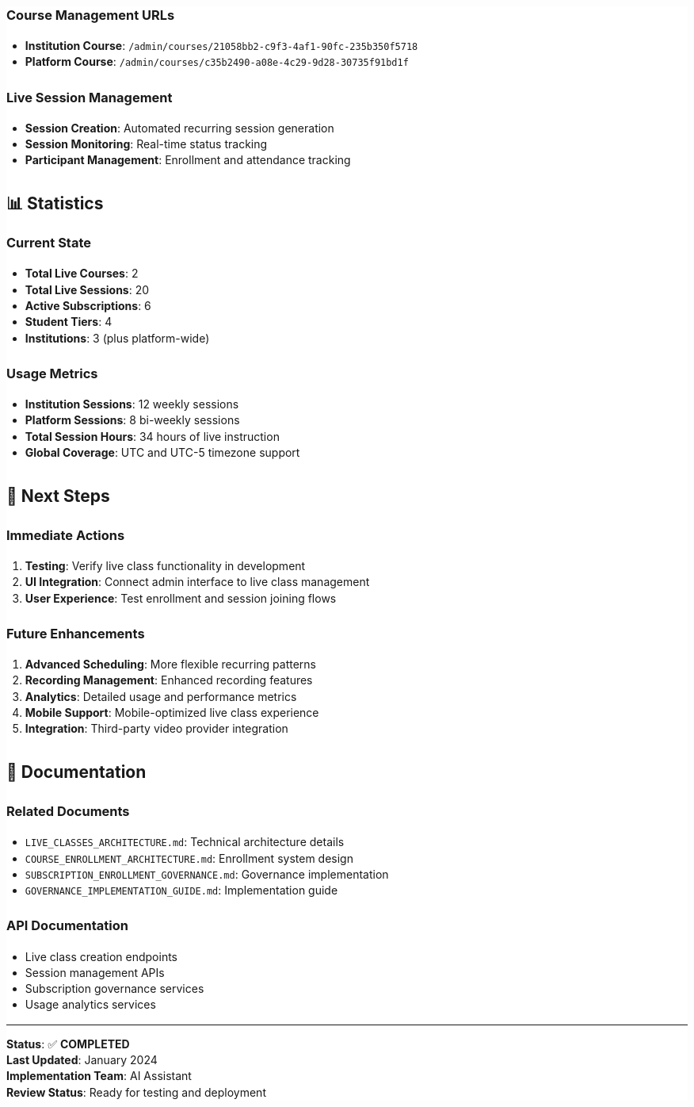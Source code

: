### Course Management URLs
- **Institution Course**: `/admin/courses/21058bb2-c9f3-4af1-90fc-235b350f5718`
- **Platform Course**: `/admin/courses/c35b2490-a08e-4c29-9d28-30735f91bd1f`

### Live Session Management
- **Session Creation**: Automated recurring session generation
- **Session Monitoring**: Real-time status tracking
- **Participant Management**: Enrollment and attendance tracking

## 📊 Statistics

### Current State
- **Total Live Courses**: 2
- **Total Live Sessions**: 20
- **Active Subscriptions**: 6
- **Student Tiers**: 4
- **Institutions**: 3 (plus platform-wide)

### Usage Metrics
- **Institution Sessions**: 12 weekly sessions
- **Platform Sessions**: 8 bi-weekly sessions
- **Total Session Hours**: 34 hours of live instruction
- **Global Coverage**: UTC and UTC-5 timezone support

## 🎯 Next Steps

### Immediate Actions
1. **Testing**: Verify live class functionality in development
2. **UI Integration**: Connect admin interface to live class management
3. **User Experience**: Test enrollment and session joining flows

### Future Enhancements
1. **Advanced Scheduling**: More flexible recurring patterns
2. **Recording Management**: Enhanced recording features
3. **Analytics**: Detailed usage and performance metrics
4. **Mobile Support**: Mobile-optimized live class experience
5. **Integration**: Third-party video provider integration

## 📝 Documentation

### Related Documents
- `LIVE_CLASSES_ARCHITECTURE.md`: Technical architecture details
- `COURSE_ENROLLMENT_ARCHITECTURE.md`: Enrollment system design
- `SUBSCRIPTION_ENROLLMENT_GOVERNANCE.md`: Governance implementation
- `GOVERNANCE_IMPLEMENTATION_GUIDE.md`: Implementation guide

### API Documentation
- Live class creation endpoints
- Session management APIs
- Subscription governance services
- Usage analytics services

---

**Status**: ✅ **COMPLETED**  
**Last Updated**: January 2024  
**Implementation Team**: AI Assistant  
**Review Status**: Ready for testing and deployment
